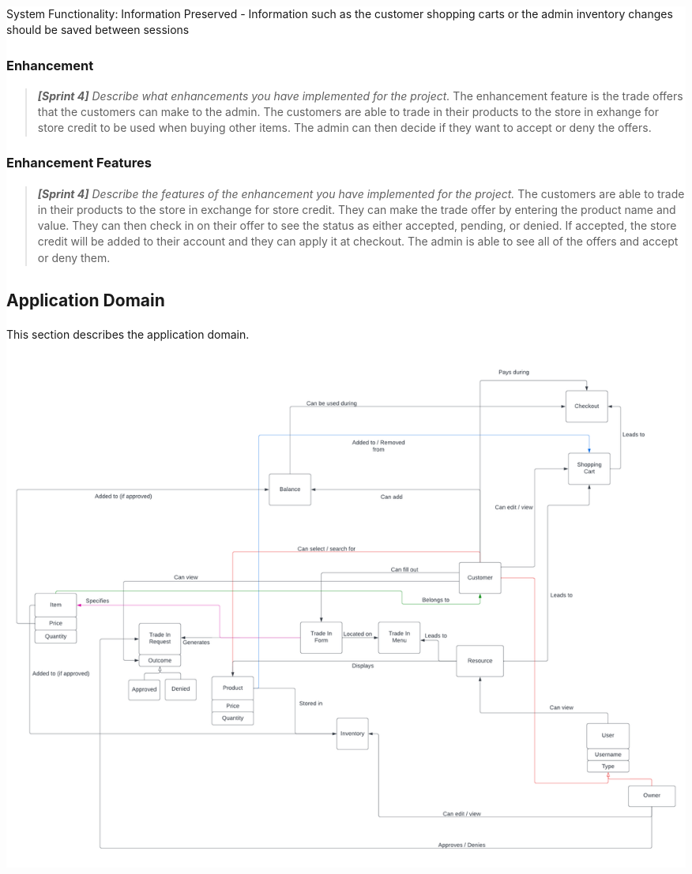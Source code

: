 System Functionality:
    Information Preserved - Information such as the customer shopping carts or the admin inventory changes should be saved between sessions

### Enhancement
> _**[Sprint 4]** Describe what enhancements you have implemented for the project._
The enhancement feature is the trade offers that the customers can make to the admin. The customers are able to trade in their products to the store in exhange for store credit to be used when buying other items. The admin can then decide if they want to accept or deny the offers.

### Enhancement Features
> _**[Sprint 4]** Describe the features of the enhancement you have implemented for the project._
The customers are able to trade in their products to the store in exchange for store credit. They can make the trade offer by entering the product name and value. They can then check in on their offer to see the status as either accepted, pending, or denied. If accepted, the store credit will be added to their account and they can apply it at checkout. The admin is able to see all of the offers and accept or deny them.

## Application Domain

This section describes the application domain.

![Domain Model](Domain-Analysis-GameStore.png)
